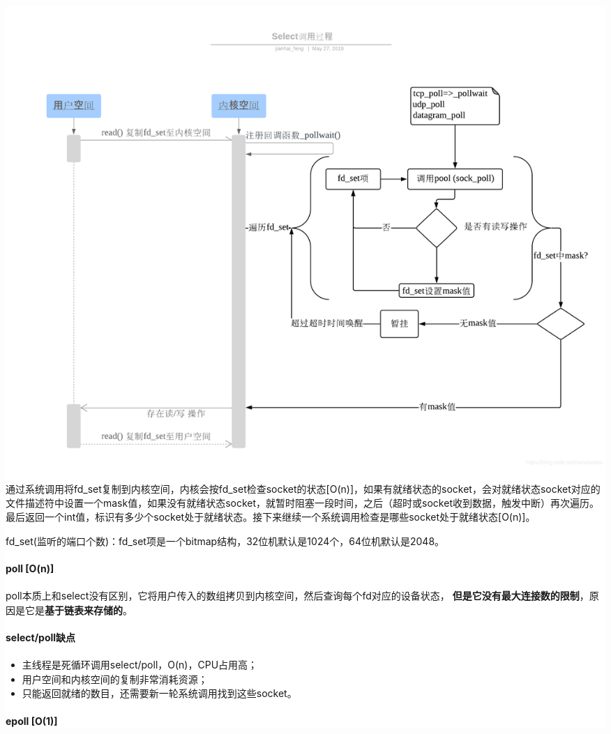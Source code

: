  ![img](select.jpg) 

通过系统调用将fd_set复制到内核空间，内核会按fd_set检查socket的状态[O(n)]，如果有就绪状态的socket，会对就绪状态socket对应的文件描述符中设置一个mask值，如果没有就绪状态socket，就暂时阻塞一段时间，之后（超时或socket收到数据，触发中断）再次遍历。最后返回一个int值，标识有多少个socket处于就绪状态。接下来继续一个系统调用检查是哪些socket处于就绪状态[O(n)]。

fd_set(监听的端口个数)：fd_set项是一个bitmap结构，32位机默认是1024个，64位机默认是2048。

#### poll [O(n)]

poll本质上和select没有区别，它将用户传入的数组拷贝到内核空间，然后查询每个fd对应的设备状态， **但是它没有最大连接数的限制**，原因是它是**基于链表来存储的**。

#### select/poll缺点

* 主线程是死循环调用select/poll，O(n)，CPU占用高；
* 用户空间和内核空间的复制非常消耗资源；
* 只能返回就绪的数目，还需要新一轮系统调用找到这些socket。

#### epoll [O(1)]
